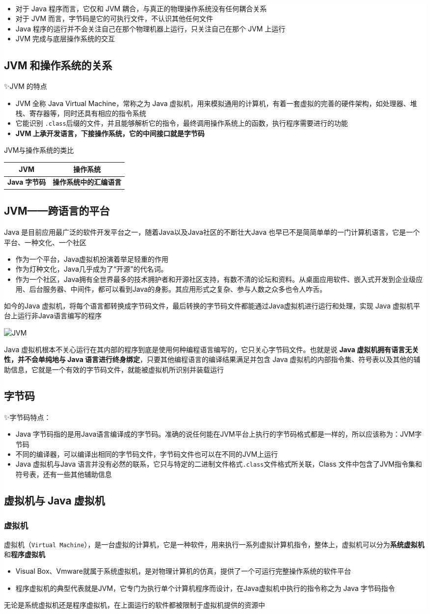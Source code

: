 - 对于 Java 程序而言，它仅和 JVM 耦合，与真正的物理操作系统没有任何耦合关系
- 对于 JVM 而言，字节码是它的可执行文件，不认识其他任何文件
- Java 程序的运行并不会关注自己在那个物理机器上运行，只关注自己在那个 JVM 上运行
- JVM 完成与底层操作系统的交互

## JVM 和操作系统的关系

:sparkles:JVM 的特点

- JVM 全称 Java Virtual Machine，常称之为 Java 虚拟机，用来模拟通用的计算机，有着一套虚拟的完善的硬件架构，如处理器、堆栈、寄存器等，同时还具有相应的指令系统
- 它能识别 `.class`后缀的文件，并且能够解析它的指令，最终调用操作系统上的函数，执行程序需要进行的功能
- **JVM 上承开发语言，下接操作系统，它的中间接口就是字节码**

JVM与操作系统的类比

|       JVM       |         操作系统         |
| :-------------: | :----------------------: |
| **Java 字节码** | **操作系统中的汇编语言** |

## JVM——跨语言的平台

Java 是目前应用最广泛的软件开发平台之一，随着Java以及Java社区的不断壮大Java 也早已不是简简单单的一门计算机语言，它是一个平台、一种文化、一个社区

- 作为一个平台，Java虚拟机扮演着举足轻重的作用
- 作为灯种文化，Java几乎成为了“开源”的代名词。
- 作为一个社区，Java拥有全世界最多的技术拥护者和开源社区支持，有数不清的论坛和资料。从桌面应用软件、嵌入式开发到企业级应用、后台服务器、中间件，都可以看到Java的身影。其应用形式之复杂、参与人数之众多也令人咋舌。

如今的Java 虚拟机，将每个语言都转换成字节码文件，最后转换的字节码文件都能通过Java虚拟机进行运行和处理，实现 Java 虚拟机平台上运行非Java语言编写的程序

![JVM](https://gitee.com/mingchaohu/blog-image/raw/master/image/Jvm.png)

Java 虚拟机根本不关心运行在其内部的程序到底是使用何种编程语言编写的，它只关心字节码文件。也就是说 **Java 虚拟机拥有语言无关性，并不会单纯地与 Java 语言进行终身绑定**，只要其他编程语言的编译结果满足并包含 Java 虚拟机的内部指令集、符号表以及其他的辅助信息，它就是一个有效的字节码文件，就能被虚拟机所识别并装载运行

## 字节码

:sparkles:字节码特点：

- Java 字节码指的是用Java语言编译成的字节码。准确的说任何能在JVM平台上执行的字节码格式都是一样的，所以应该称为：JVM字节码
- 不同的编译器，可以编译出相同的字节码文件，字节码文件也可以在不同的JVM上运行
- Java 虚拟机与Java 语言并没有必然的联系，它只与特定的二进制文件格式`.class`文件格式所关联，Class 文件中包含了JVM指令集和符号表，还有一些其他辅助信息

## 虚拟机与 Java 虚拟机

### 虚拟机

虚拟机（`Virtual Machine`），是一台虚拟的计算机，它是一种软件，用来执行一系列虚拟计算机指令，整体上，虚拟机可以分为**系统虚拟机**和**程序虚拟机**

- Visual Box、Vmware就属于系统虚拟机，是对物理计算机的仿真，提供了一个可运行完整操作系统的软件平台

- 程序虚拟机的典型代表就是JVM，它专门为执行单个计算机程序而设计，在Java虚拟机中执行的指令称之为 Java 字节码指令

无论是系统虚拟机还是程序虚拟机，在上面运行的软件都被限制于虚拟机提供的资源中
